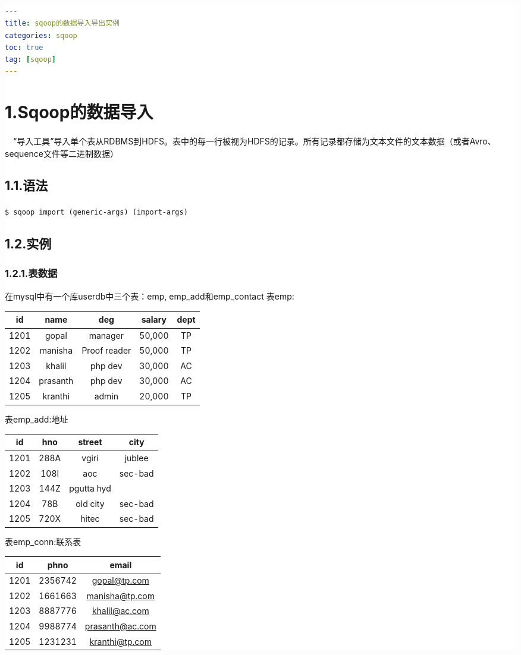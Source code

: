 ```yaml
---
title: sqoop的数据导入导出实例
categories: sqoop   
toc: true  
tag: [sqoop]
---
```





# 1.Sqoop的数据导入
&emsp;“导入工具”导入单个表从RDBMS到HDFS。表中的每一行被视为HDFS的记录。所有记录都存储为文本文件的文本数据（或者Avro、sequence文件等二进制数据）

## 1.1.语法
```
$ sqoop import (generic-args) (import-args) 
```



## 1.2.实例
### 1.2.1.表数据
在mysql中有一个库userdb中三个表：emp, emp_add和emp_contact
表emp:

id	| name	   |deg	           | salary|dept
:---:|:--------:|:-------------:|:------:|:----:
1201|	gopal 	| manager	   | 50,000|TP
1202|	manisha| Proof reader  | 50,000|TP
1203|	khalil	| php dev  		|30,000|AC
1204| prasanth	|php dev		|30,000|AC
1205|	kranthi| admin			|20,000|TP

表emp_add:地址


id	| hno	|  street	|city
:---:|:---:|:-----------:|:----:
1201|288A	|vgiri	    |  jublee
1202|108I	|aoc	    | sec-bad
1203|144Z	|pgutta	hyd |
1204|78B	|old city	|sec-bad
1205|720X	|hitec	    | sec-bad
 
表emp_conn:联系表

id	| phno	|  email
:---:|:---:|:-----------:
1201|2356742|gopal@tp.com
1202|1661663|manisha@tp.com
1203|8887776|khalil@ac.com
1204|9988774|prasanth@ac.com
1205|1231231|kranthi@tp.com
